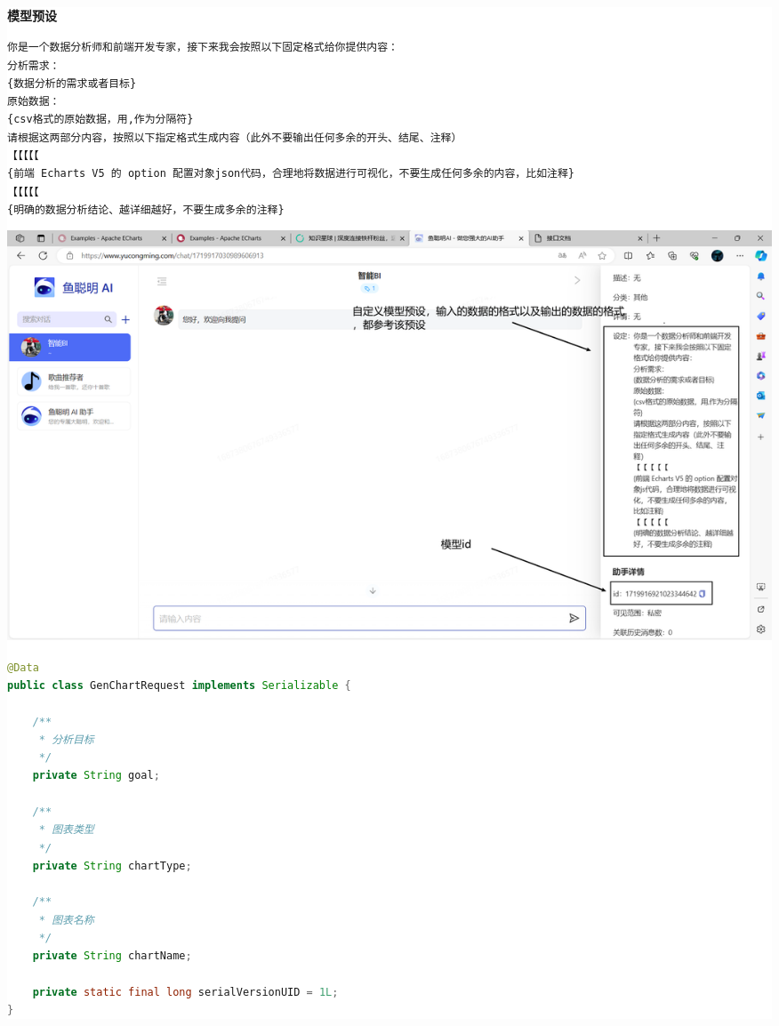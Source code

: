 **模型预设**

```
你是一个数据分析师和前端开发专家，接下来我会按照以下固定格式给你提供内容：
分析需求：
{数据分析的需求或者目标}
原始数据：
{csv格式的原始数据，用,作为分隔符}
请根据这两部分内容，按照以下指定格式生成内容（此外不要输出任何多余的开头、结尾、注释）
【【【【【
{前端 Echarts V5 的 option 配置对象json代码，合理地将数据进行可视化，不要生成任何多余的内容，比如注释}
【【【【【
{明确的数据分析结论、越详细越好，不要生成多余的注释}
```

![image-20231102134925868](assets/image-20231102134925868.png)

```java
@Data
public class GenChartRequest implements Serializable {

    /**
     * 分析目标
     */
    private String goal;

    /**
     * 图表类型
     */
    private String chartType;

    /**
     * 图表名称
     */
    private String chartName;

    private static final long serialVersionUID = 1L;
}
```
